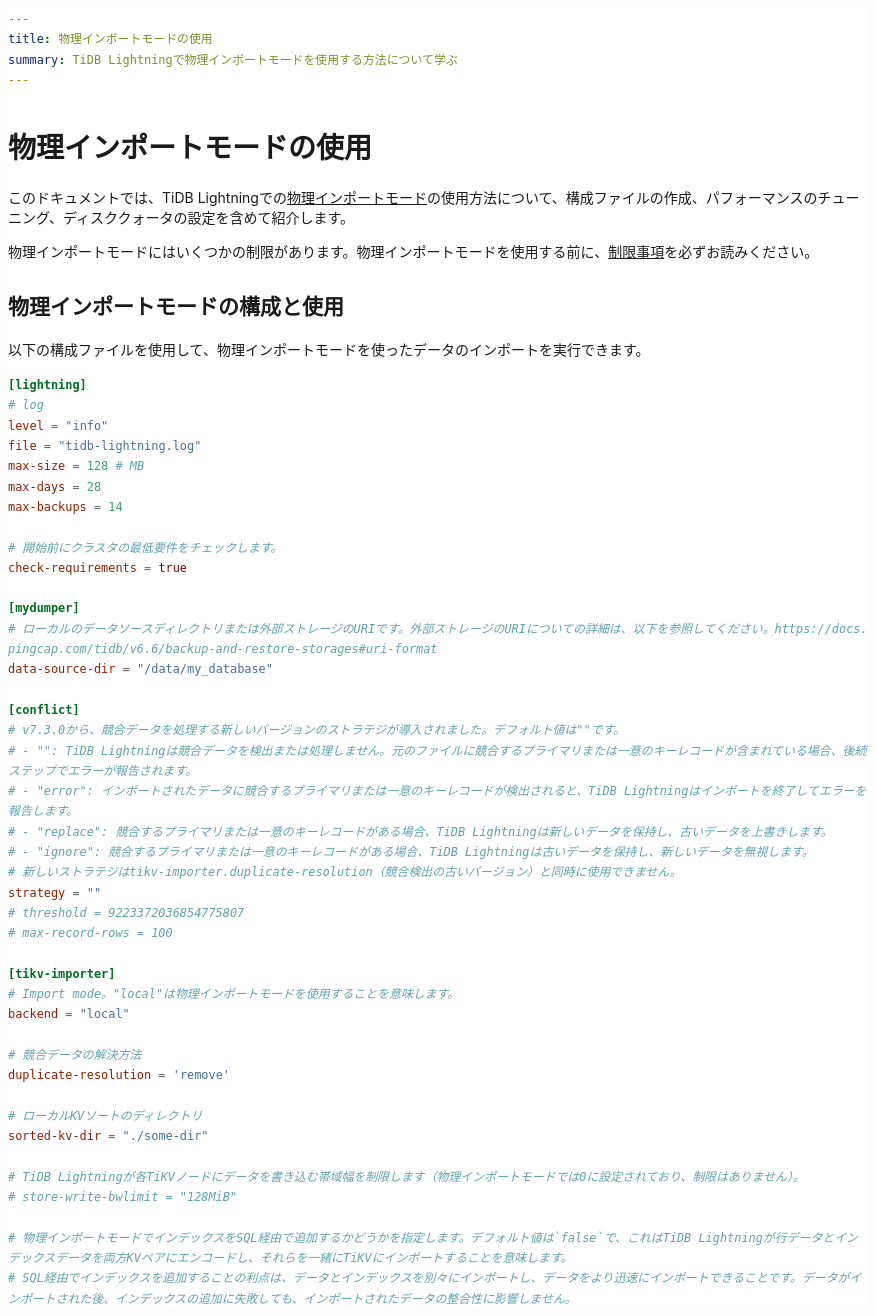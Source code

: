 ```yaml
---
title: 物理インポートモードの使用
summary: TiDB Lightningで物理インポートモードを使用する方法について学ぶ
---
```


# 物理インポートモードの使用

このドキュメントでは、TiDB Lightningでの[物理インポートモード](/tidb-lightning/tidb-lightning-physical-import-mode.md)の使用方法について、構成ファイルの作成、パフォーマンスのチューニング、ディスククォータの設定を含めて紹介します。

物理インポートモードにはいくつかの制限があります。物理インポートモードを使用する前に、[制限事項](/tidb-lightning/tidb-lightning-physical-import-mode.md#limitations)を必ずお読みください。

## 物理インポートモードの構成と使用

以下の構成ファイルを使用して、物理インポートモードを使ったデータのインポートを実行できます。

```toml
[lightning]
# log
level = "info"
file = "tidb-lightning.log"
max-size = 128 # MB
max-days = 28
max-backups = 14

# 開始前にクラスタの最低要件をチェックします。
check-requirements = true

[mydumper]
# ローカルのデータソースディレクトリまたは外部ストレージのURIです。外部ストレージのURIについての詳細は、以下を参照してください。https://docs.pingcap.com/tidb/v6.6/backup-and-restore-storages#uri-format
data-source-dir = "/data/my_database"

[conflict]
# v7.3.0から、競合データを処理する新しいバージョンのストラテジが導入されました。デフォルト値は""です。
# - "": TiDB Lightningは競合データを検出または処理しません。元のファイルに競合するプライマリまたは一意のキーレコードが含まれている場合、後続ステップでエラーが報告されます。
# - "error": インポートされたデータに競合するプライマリまたは一意のキーレコードが検出されると、TiDB Lightningはインポートを終了してエラーを報告します。
# - "replace": 競合するプライマリまたは一意のキーレコードがある場合、TiDB Lightningは新しいデータを保持し、古いデータを上書きします。
# - "ignore": 競合するプライマリまたは一意のキーレコードがある場合、TiDB Lightningは古いデータを保持し、新しいデータを無視します。
# 新しいストラテジはtikv-importer.duplicate-resolution（競合検出の古いバージョン）と同時に使用できません。
strategy = ""
# threshold = 9223372036854775807
# max-record-rows = 100

[tikv-importer]
# Import mode。"local"は物理インポートモードを使用することを意味します。
backend = "local"

# 競合データの解決方法
duplicate-resolution = 'remove'

# ローカルKVソートのディレクトリ
sorted-kv-dir = "./some-dir"

# TiDB Lightningが各TiKVノードにデータを書き込む帯域幅を制限します（物理インポートモードでは0に設定されており、制限はありません）。
# store-write-bwlimit = "128MiB"

# 物理インポートモードでインデックスをSQL経由で追加するかどうかを指定します。デフォルト値は`false`で、これはTiDB Lightningが行データとインデックスデータを両方KVペアにエンコードし、それらを一緒にTiKVにインポートすることを意味します。
# SQL経由でインデックスを追加することの利点は、データとインデックスを別々にインポートし、データをより迅速にインポートできることです。データがインポートされた後、インデックスの追加に失敗しても、インポートされたデータの整合性に影響しません。
```